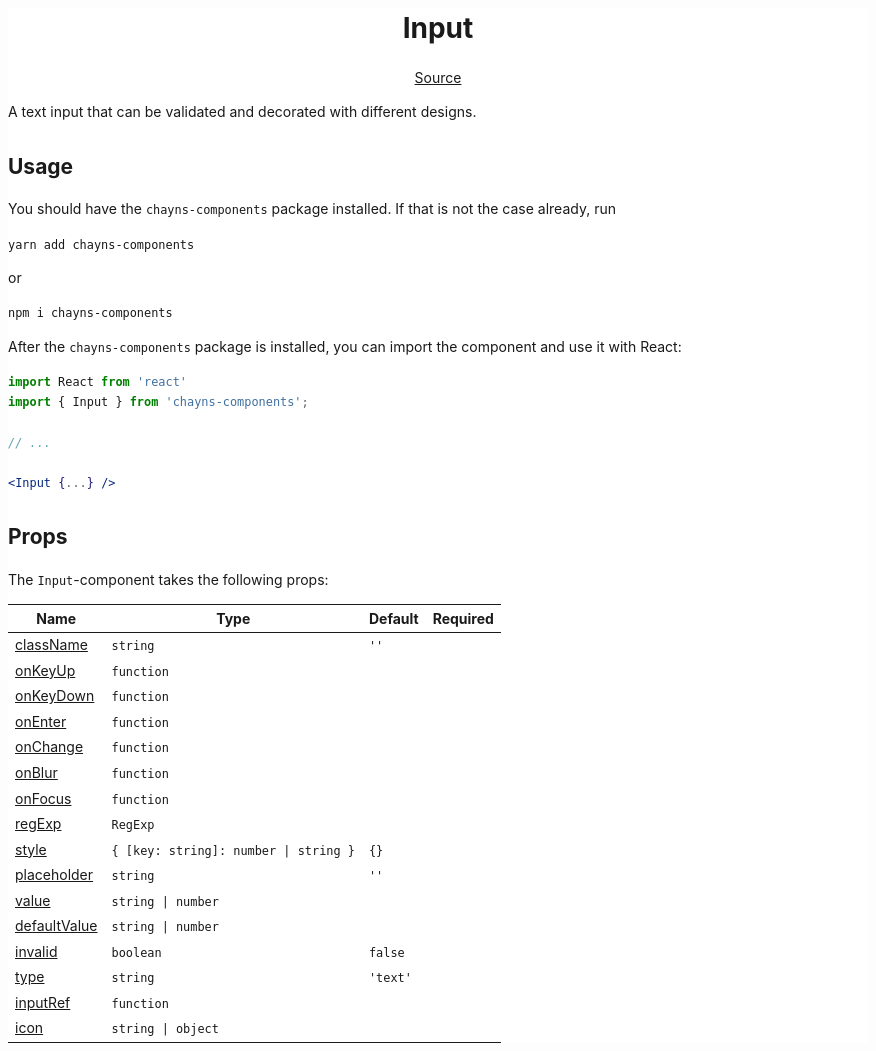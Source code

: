 <h1 align="center">Input</h1>

<p align="center">
    <a href="/src/react-chayns-input/component/Input.jsx">Source</a>
</p>

A text input that can be validated and decorated with different designs.

## Usage

You should have the `chayns-components` package installed. If that is not the
case already, run

```bash
yarn add chayns-components
```

or

```bash
npm i chayns-components
```

After the `chayns-components` package is installed, you can import the component
and use it with React:

```jsx
import React from 'react'
import { Input } from 'chayns-components';

// ...

<Input {...} />
```

## Props

The `Input`-component takes the following props:

| Name                                | Type                                  | Default                | Required |
| ----------------------------------- | ------------------------------------- | ---------------------- | :------: |
| [className](#classname)             | `string`                              | `''`                   |          |
| [onKeyUp](#onkeyup)                 | `function`                            |                        |          |
| [onKeyDown](#onkeydown)             | `function`                            |                        |          |
| [onEnter](#onenter)                 | `function`                            |                        |          |
| [onChange](#onchange)               | `function`                            |                        |          |
| [onBlur](#onblur)                   | `function`                            |                        |          |
| [onFocus](#onfocus)                 | `function`                            |                        |          |
| [regExp](#regexp)                   | `RegExp`                              |                        |          |
| [style](#style)                     | `{ [key: string]: number \| string }` | `{}`                   |          |
| [placeholder](#placeholder)         | `string`                              | `''`                   |          |
| [value](#value)                     | `string \| number`                    |                        |          |
| [defaultValue](#defaultvalue)       | `string \| number`                    |                        |          |
| [invalid](#invalid)                 | `boolean`                             | `false`                |          |
| [type](#type)                       | `string`                              | `'text'`               |          |
| [inputRef](#inputref)               | `function`                            |                        |          |
| [icon](#icon)                       | `string \| object`                    |                        |          |